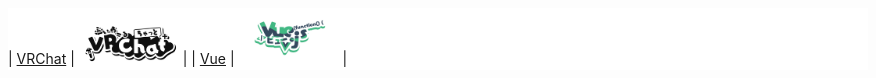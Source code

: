 | [VRChat](/VRChat)                                                                        | <img src="../VRChat/VRChat.png" alt="VRChat" width="100" />                                                                                                                                                                                                                                                                                               |
| [Vue](/Vue)                                                                              | <img src="../Vue/Vue.png" alt="Vue" width="100" />                                                                                                                                                                                                                                                                                                        |